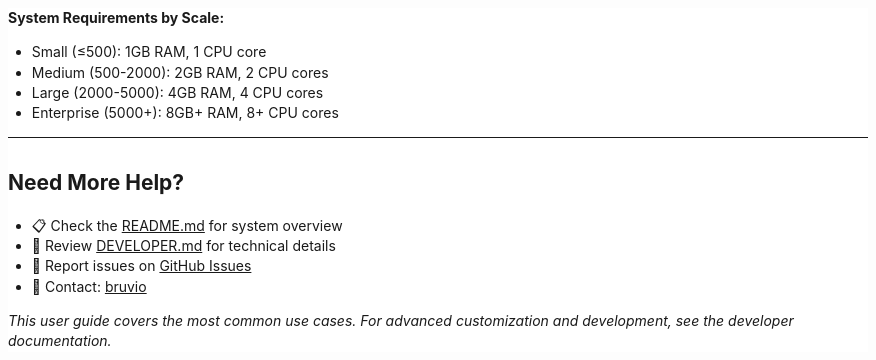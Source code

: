 **System Requirements by Scale:**
- Small (≤500): 1GB RAM, 1 CPU core
- Medium (500-2000): 2GB RAM, 2 CPU cores
- Large (2000-5000): 4GB RAM, 4 CPU cores  
- Enterprise (5000+): 8GB+ RAM, 8+ CPU cores

---

## Need More Help?

- 📋 Check the [README.md](../README.md) for system overview
- 🔧 Review [DEVELOPER.md](DEVELOPER.md) for technical details
- 🐛 Report issues on [GitHub Issues](https://github.com/bruvio/employee-simulation-system/issues)
- 📧 Contact: [bruvio](https://github.com/bruvio)

*This user guide covers the most common use cases. For advanced customization and development, see the developer documentation.*